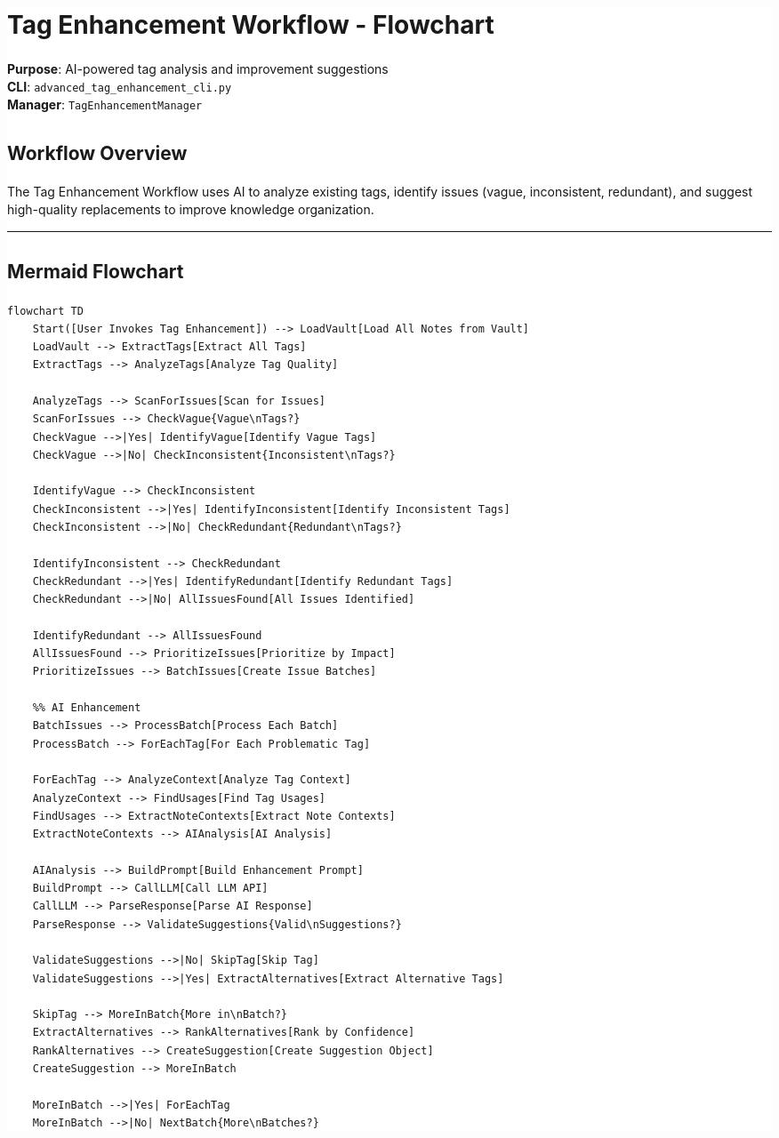 # Tag Enhancement Workflow - Flowchart

**Purpose**: AI-powered tag analysis and improvement suggestions  
**CLI**: `advanced_tag_enhancement_cli.py`  
**Manager**: `TagEnhancementManager`

## Workflow Overview

The Tag Enhancement Workflow uses AI to analyze existing tags, identify issues (vague, inconsistent, redundant), and suggest high-quality replacements to improve knowledge organization.

---

## Mermaid Flowchart

```mermaid
flowchart TD
    Start([User Invokes Tag Enhancement]) --> LoadVault[Load All Notes from Vault]
    LoadVault --> ExtractTags[Extract All Tags]
    ExtractTags --> AnalyzeTags[Analyze Tag Quality]
    
    AnalyzeTags --> ScanForIssues[Scan for Issues]
    ScanForIssues --> CheckVague{Vague\nTags?}
    CheckVague -->|Yes| IdentifyVague[Identify Vague Tags]
    CheckVague -->|No| CheckInconsistent{Inconsistent\nTags?}
    
    IdentifyVague --> CheckInconsistent
    CheckInconsistent -->|Yes| IdentifyInconsistent[Identify Inconsistent Tags]
    CheckInconsistent -->|No| CheckRedundant{Redundant\nTags?}
    
    IdentifyInconsistent --> CheckRedundant
    CheckRedundant -->|Yes| IdentifyRedundant[Identify Redundant Tags]
    CheckRedundant -->|No| AllIssuesFound[All Issues Identified]
    
    IdentifyRedundant --> AllIssuesFound
    AllIssuesFound --> PrioritizeIssues[Prioritize by Impact]
    PrioritizeIssues --> BatchIssues[Create Issue Batches]
    
    %% AI Enhancement
    BatchIssues --> ProcessBatch[Process Each Batch]
    ProcessBatch --> ForEachTag[For Each Problematic Tag]
    
    ForEachTag --> AnalyzeContext[Analyze Tag Context]
    AnalyzeContext --> FindUsages[Find Tag Usages]
    FindUsages --> ExtractNoteContexts[Extract Note Contexts]
    ExtractNoteContexts --> AIAnalysis[AI Analysis]
    
    AIAnalysis --> BuildPrompt[Build Enhancement Prompt]
    BuildPrompt --> CallLLM[Call LLM API]
    CallLLM --> ParseResponse[Parse AI Response]
    ParseResponse --> ValidateSuggestions{Valid\nSuggestions?}
    
    ValidateSuggestions -->|No| SkipTag[Skip Tag]
    ValidateSuggestions -->|Yes| ExtractAlternatives[Extract Alternative Tags]
    
    SkipTag --> MoreInBatch{More in\nBatch?}
    ExtractAlternatives --> RankAlternatives[Rank by Confidence]
    RankAlternatives --> CreateSuggestion[Create Suggestion Object]
    CreateSuggestion --> MoreInBatch
    
    MoreInBatch -->|Yes| ForEachTag
    MoreInBatch -->|No| NextBatch{More\nBatches?}
```